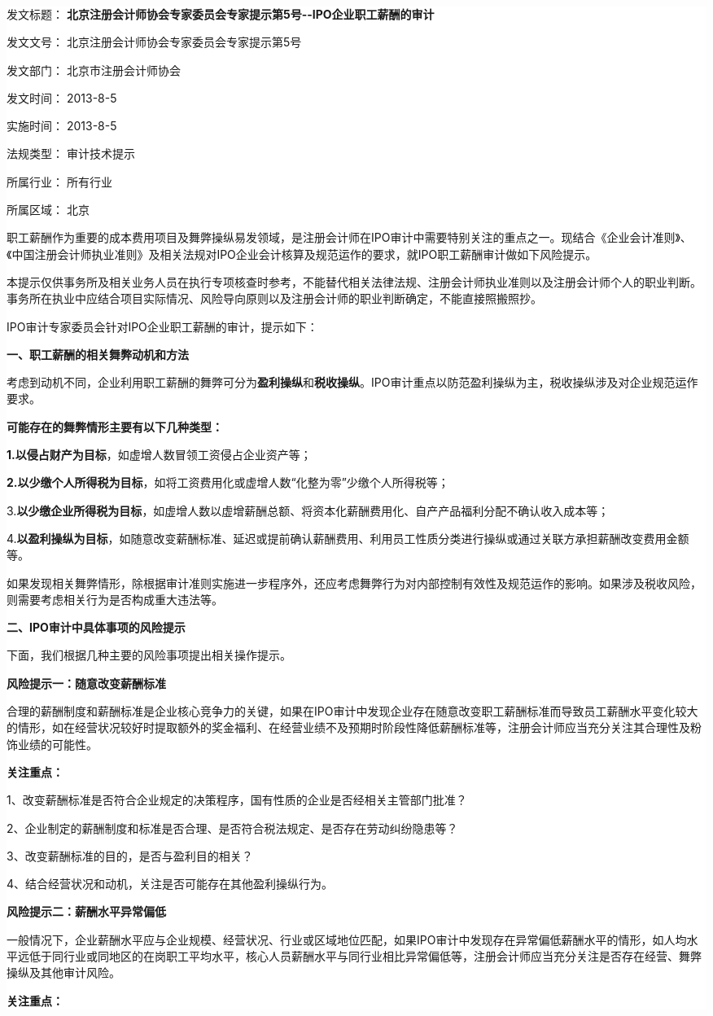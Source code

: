 发文标题： **北京注册会计师协会专家委员会专家提示第5号--IPO企业职工薪酬的审计**

发文文号： 北京注册会计师协会专家委员会专家提示第5号

发文部门： 北京市注册会计师协会

发文时间： 2013-8-5

实施时间： 2013-8-5

法规类型： 审计技术提示

所属行业： 所有行业

所属区域： 北京

职工薪酬作为重要的成本费用项目及舞弊操纵易发领域，是注册会计师在IPO审计中需要特别关注的重点之一。现结合《企业会计准则》、《中国注册会计师执业准则》及相关法规对IPO企业会计核算及规范运作的要求，就IPO职工薪酬审计做如下风险提示。

本提示仅供事务所及相关业务人员在执行专项核查时参考，不能替代相关法律法规、注册会计师执业准则以及注册会计师个人的职业判断。事务所在执业中应结合项目实际情况、风险导向原则以及注册会计师的职业判断确定，不能直接照搬照抄。

IPO审计专家委员会针对IPO企业职工薪酬的审计，提示如下：

**一、职工薪酬的相关舞弊动机和方法**

考虑到动机不同，企业利用职工薪酬的舞弊可分为**盈利操纵**和**税收操纵**。IPO审计重点以防范盈利操纵为主，税收操纵涉及对企业规范运作要求。

**可能存在的舞弊情形主要有以下几种类型：**

**1.以侵占财产为目标**，如虚增人数冒领工资侵占企业资产等；

**2.以少缴个人所得税为目标**，如将工资费用化或虚增人数“化整为零”少缴个人所得税等；

3.**以少缴企业所得税为目标**，如虚增人数以虚增薪酬总额、将资本化薪酬费用化、自产产品福利分配不确认收入成本等；

4.**以盈利操纵为目标**，如随意改变薪酬标准、延迟或提前确认薪酬费用、利用员工性质分类进行操纵或通过关联方承担薪酬改变费用金额等。

如果发现相关舞弊情形，除根据审计准则实施进一步程序外，还应考虑舞弊行为对内部控制有效性及规范运作的影响。如果涉及税收风险，则需要考虑相关行为是否构成重大违法等。

**二、IPO审计中具体事项的风险提示**

下面，我们根据几种主要的风险事项提出相关操作提示。

**风险提示一：随意改变薪酬标准**

合理的薪酬制度和薪酬标准是企业核心竞争力的关键，如果在IPO审计中发现企业存在随意改变职工薪酬标准而导致员工薪酬水平变化较大的情形，如在经营状况较好时提取额外的奖金福利、在经营业绩不及预期时阶段性降低薪酬标准等，注册会计师应当充分关注其合理性及粉饰业绩的可能性。

**关注重点：**

1、改变薪酬标准是否符合企业规定的决策程序，国有性质的企业是否经相关主管部门批准？

2、企业制定的薪酬制度和标准是否合理、是否符合税法规定、是否存在劳动纠纷隐患等？

3、改变薪酬标准的目的，是否与盈利目的相关？

4、结合经营状况和动机，关注是否可能存在其他盈利操纵行为。

**风险提示二：薪酬水平异常偏低**

一般情况下，企业薪酬水平应与企业规模、经营状况、行业或区域地位匹配，如果IPO审计中发现存在异常偏低薪酬水平的情形，如人均水平远低于同行业或同地区的在岗职工平均水平，核心人员薪酬水平与同行业相比异常偏低等，注册会计师应当充分关注是否存在经营、舞弊操纵及其他审计风险。

**关注重点：**
